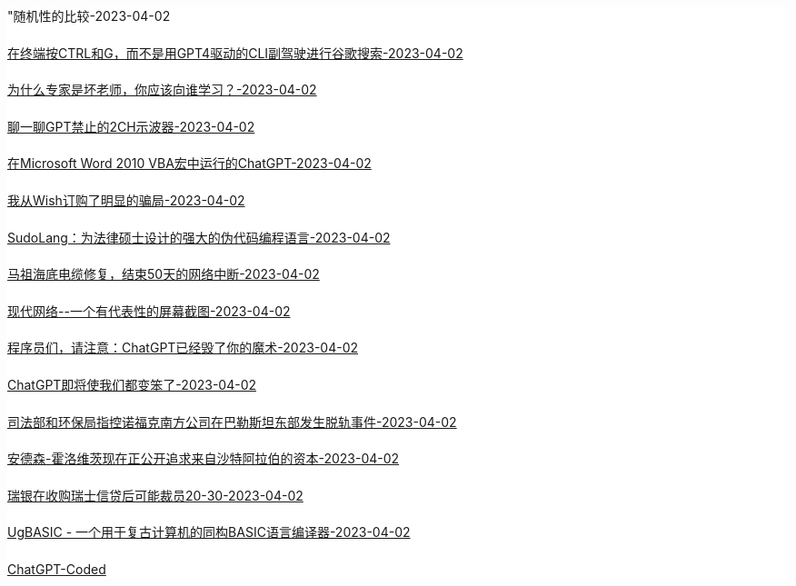 "随机性的比较-2023-04-02</a><br/><br/><a target=_blank rel=nofollow href="https://github.com/AntonOsika/CLI-Co-Pilot" >在终端按CTRL和G，而不是用GPT4驱动的CLI副驾驶进行谷歌搜索-2023-04-02</a><br/><br/><a target=_blank rel=nofollow href="https://jakobschwichtenberg.com/curse-of-knowledge/" >为什么专家是坏老师，你应该向谁学习？-2023-04-02</a><br/><br/><a target=_blank rel=nofollow href="https://www.youtube.com/watch?v=WdJevprFKbI" >聊一聊GPT禁止的2CH示波器-2023-04-02</a><br/><br/><a target=_blank rel=nofollow href="https://twitter.com/wieslawsoltes/status/1642490243692523523" >在Microsoft Word 2010 VBA宏中运行的ChatGPT-2023-04-02</a><br/><br/><a target=_blank rel=nofollow href="https://www.youtube.com/watch?v=ZsFwiHBgC54" >我从Wish订购了明显的骗局-2023-04-02</a><br/><br/><a target=_blank rel=nofollow href="https://medium.com/javascript-scene/sudolang-a-powerful-pseudocode-programming-language-for-llms-d64d42aa719b" >SudoLang：为法律硕士设计的强大的伪代码编程语言-2023-04-02</a><br/><br/><a target=_blank rel=nofollow href="https://www.taiwannews.com.tw/en/news/4852575" >马祖海底电缆修复，结束50天的网络中断-2023-04-02</a><br/><br/><a target=_blank rel=nofollow href="https://blog.fefe.de/?ts=9ad818ca" >现代网络--一个有代表性的屏幕截图-2023-04-02</a><br/><br/><a target=_blank rel=nofollow href="https://www.theguardian.com/commentisfree/2023/apr/01/chatgpt-write-code-computer-programmer-software" >程序员们，请注意：ChatGPT已经毁了你的魔术-2023-04-02</a><br/><br/><a target=_blank rel=nofollow href="https://theology.substack.com/p/chatgpt-is-about-to-make-us-very" >ChatGPT即将使我们都变笨了-2023-04-02</a><br/><br/><a target=_blank rel=nofollow href="https://www.justice.gov/opa/pr/justice-department-and-epa-file-complaint-against-norfolk-southern-unlawful-discharge" >司法部和环保局指控诺福克南方公司在巴勒斯坦东部发生脱轨事件-2023-04-02</a><br/><br/><a target=_blank rel=nofollow href="https://techcrunch.com/2023/04/01/andreessen-horowitz-is-now-openly-courting-capital-from-saudi-arabia-despite-u-s-strains/" >安德森-霍洛维茨现在正公开追求来自沙特阿拉伯的资本-2023-04-02</a><br/><br/><a target=_blank rel=nofollow href="https://www.bloomberg.com/news/articles/2023-04-02/ubs-will-cut-workforce-by-20-30-after-cs-takeover-soz-says" >瑞银在收购瑞士信贷后可能裁员20-30-2023-04-02</a><br/><br/><a target=_blank rel=nofollow href="https://ugbasic.iwashere.eu/" >UgBASIC - 一个用于复古计算机的同构BASIC语言编译器-2023-04-02</a><br/><br/><a target=_blank rel=nofollow href="https://cloud.museum/" >ChatGPT-Coded